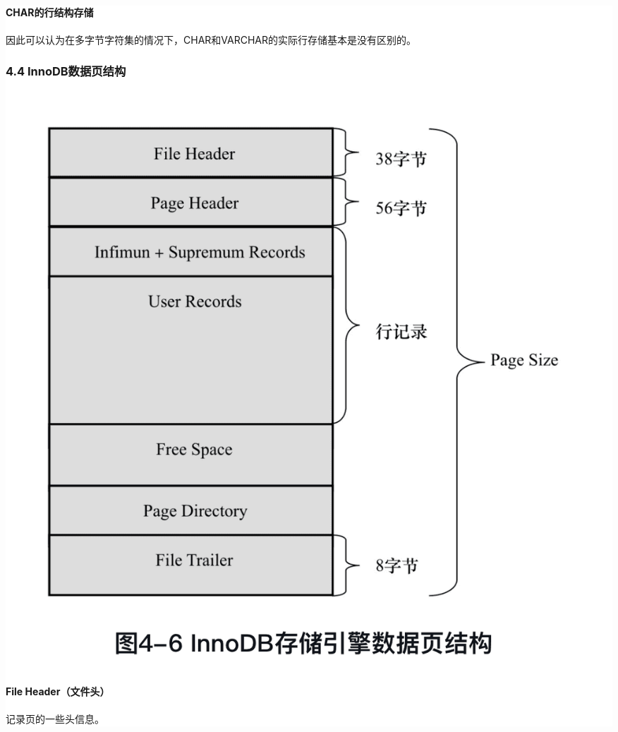 #### CHAR的行结构存储

因此可以认为在多字节字符集的情况下，CHAR和VARCHAR的实际行存储基本是没有区别的。

### 4.4 InnoDB数据页结构

![](../images/learn-database-030.jpg)

#### File Header（文件头）

记录页的一些头信息。
